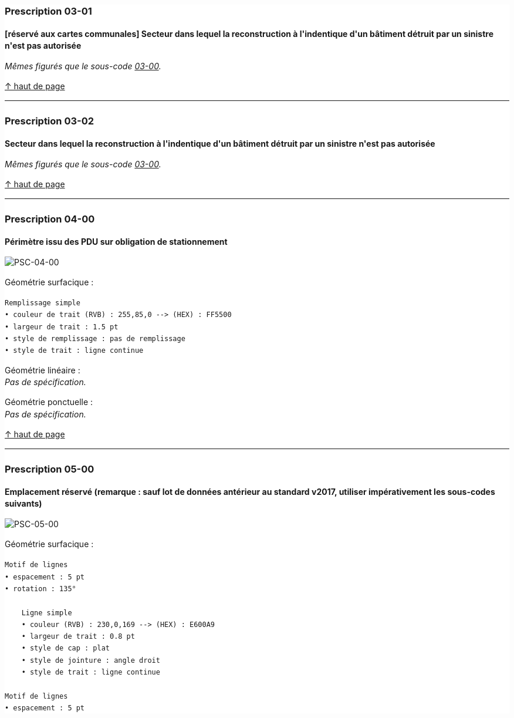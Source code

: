 ### Prescription 03-01

**[réservé aux cartes communales] Secteur dans lequel la reconstruction à l'indentique d'un bâtiment détruit par un sinistre n'est pas autorisée**

*Mêmes figurés que le sous-code [03-00](#prescription-03-00).*

[↑ haut de page](#préconisations-de-symbologie)

---

### Prescription 03-02

**Secteur dans lequel la reconstruction à l'indentique d'un bâtiment détruit par un sinistre n'est pas autorisée**

*Mêmes figurés que le sous-code [03-00](#prescription-03-00).*

[↑ haut de page](#préconisations-de-symbologie)

---

### Prescription 04-00

**Périmètre issu des PDU sur obligation de stationnement**
        
![PSC-04-00](/PLU/vignettes/PSC-04-00.png)

Géométrie surfacique :  
```
Remplissage simple
• couleur de trait (RVB) : 255,85,0 --> (HEX) : FF5500
• largeur de trait : 1.5 pt
• style de remplissage : pas de remplissage
• style de trait : ligne continue
```

Géométrie linéaire :  
*Pas de spécification.*

Géométrie ponctuelle :  
*Pas de spécification.*

[↑ haut de page](#préconisations-de-symbologie)

---

### Prescription 05-00

**Emplacement réservé (remarque : sauf lot de données antérieur au standard v2017, utiliser impérativement les sous-codes suivants)**
        
![PSC-05-00](/PLU/vignettes/PSC-05-00.png)

Géométrie surfacique :  
```
Motif de lignes
• espacement : 5 pt
• rotation : 135°

    Ligne simple
    • couleur (RVB) : 230,0,169 --> (HEX) : E600A9
    • largeur de trait : 0.8 pt
    • style de cap : plat
    • style de jointure : angle droit
    • style de trait : ligne continue

Motif de lignes
• espacement : 5 pt
```